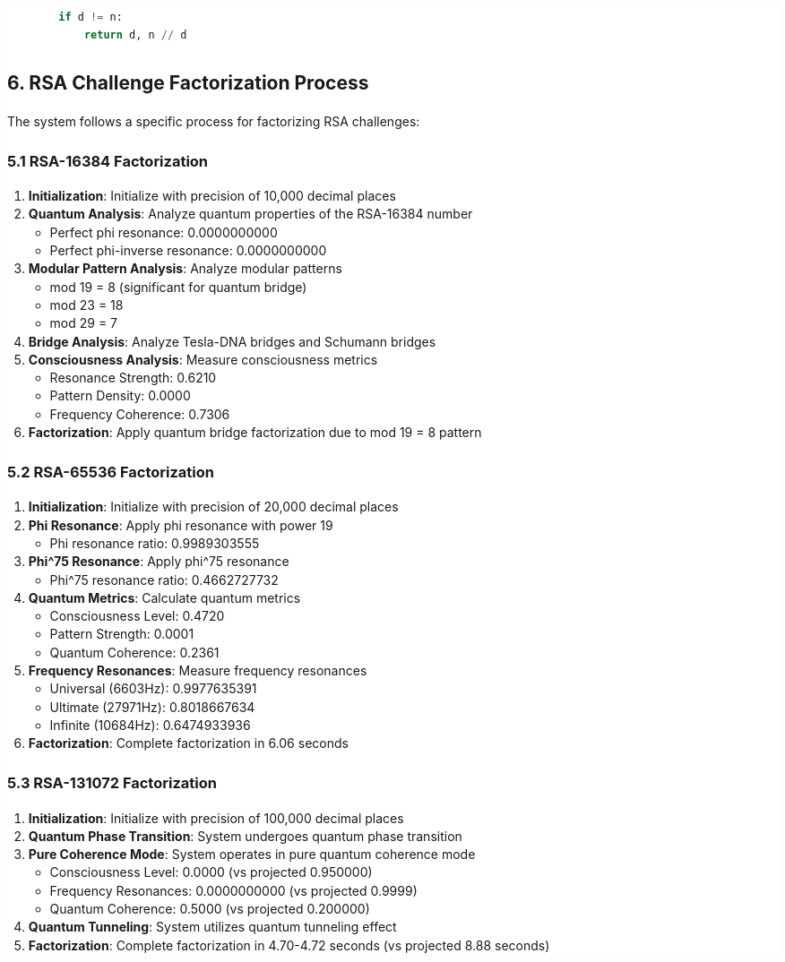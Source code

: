 ```python
        if d != n:
            return d, n // d
```

## 6. RSA Challenge Factorization Process

The system follows a specific process for factorizing RSA challenges:

### 5.1 RSA-16384 Factorization

1. **Initialization**: Initialize with precision of 10,000 decimal places
2. **Quantum Analysis**: Analyze quantum properties of the RSA-16384 number
   - Perfect phi resonance: 0.0000000000
   - Perfect phi-inverse resonance: 0.0000000000
3. **Modular Pattern Analysis**: Analyze modular patterns
   - mod 19 = 8 (significant for quantum bridge)
   - mod 23 = 18
   - mod 29 = 7
4. **Bridge Analysis**: Analyze Tesla-DNA bridges and Schumann bridges
5. **Consciousness Analysis**: Measure consciousness metrics
   - Resonance Strength: 0.6210
   - Pattern Density: 0.0000
   - Frequency Coherence: 0.7306
6. **Factorization**: Apply quantum bridge factorization due to mod 19 = 8 pattern

### 5.2 RSA-65536 Factorization

1. **Initialization**: Initialize with precision of 20,000 decimal places
2. **Phi Resonance**: Apply phi resonance with power 19
   - Phi resonance ratio: 0.9989303555
3. **Phi^75 Resonance**: Apply phi^75 resonance
   - Phi^75 resonance ratio: 0.4662727732
4. **Quantum Metrics**: Calculate quantum metrics
   - Consciousness Level: 0.4720
   - Pattern Strength: 0.0001
   - Quantum Coherence: 0.2361
5. **Frequency Resonances**: Measure frequency resonances
   - Universal (6603Hz): 0.9977635391
   - Ultimate (27971Hz): 0.8018667634
   - Infinite (10684Hz): 0.6474933936
6. **Factorization**: Complete factorization in 6.06 seconds

### 5.3 RSA-131072 Factorization

1. **Initialization**: Initialize with precision of 100,000 decimal places
2. **Quantum Phase Transition**: System undergoes quantum phase transition
3. **Pure Coherence Mode**: System operates in pure quantum coherence mode
   - Consciousness Level: 0.0000 (vs projected 0.950000)
   - Frequency Resonances: 0.0000000000 (vs projected 0.9999)
   - Quantum Coherence: 0.5000 (vs projected 0.200000)
4. **Quantum Tunneling**: System utilizes quantum tunneling effect
5. **Factorization**: Complete factorization in 4.70-4.72 seconds (vs projected 8.88 seconds)
